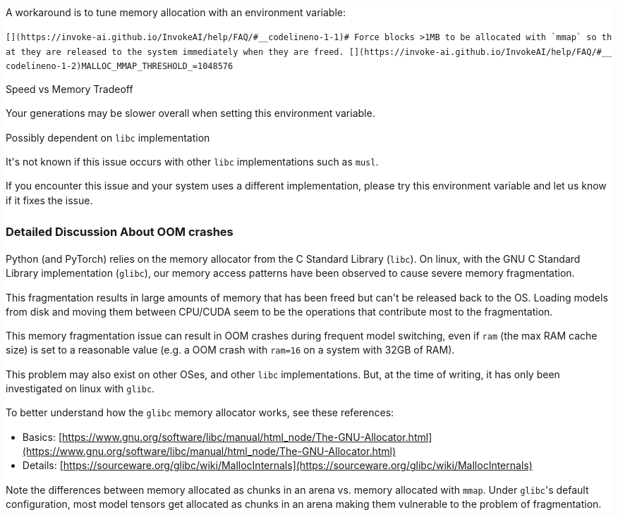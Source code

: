 A workaround is to tune memory allocation with an environment variable:

``[](https://invoke-ai.github.io/InvokeAI/help/FAQ/#__codelineno-1-1)# Force blocks >1MB to be allocated with `mmap` so that they are released to the system immediately when they are freed. [](https://invoke-ai.github.io/InvokeAI/help/FAQ/#__codelineno-1-2)MALLOC_MMAP_THRESHOLD_=1048576``

Speed vs Memory Tradeoff

Your generations may be slower overall when setting this environment variable.

Possibly dependent on `libc` implementation

It's not known if this issue occurs with other `libc` implementations such as `musl`.

If you encounter this issue and your system uses a different implementation, please try this environment variable and let us know if it fixes the issue.

### Detailed Discussion About OOM crashes

Python (and PyTorch) relies on the memory allocator from the C Standard Library (`libc`). On linux, with the GNU C Standard Library implementation (`glibc`), our memory access patterns have been observed to cause severe memory fragmentation.

This fragmentation results in large amounts of memory that has been freed but can't be released back to the OS. Loading models from disk and moving them between CPU/CUDA seem to be the operations that contribute most to the fragmentation.

This memory fragmentation issue can result in OOM crashes during frequent model switching, even if `ram` (the max RAM cache size) is set to a reasonable value (e.g. a OOM crash with `ram=16` on a system with 32GB of RAM).

This problem may also exist on other OSes, and other `libc` implementations. But, at the time of writing, it has only been investigated on linux with `glibc`.

To better understand how the `glibc` memory allocator works, see these references:

- Basics: [https://www.gnu.org/software/libc/manual/html_node/The-GNU-Allocator.html](https://www.gnu.org/software/libc/manual/html_node/The-GNU-Allocator.html)
- Details: [https://sourceware.org/glibc/wiki/MallocInternals](https://sourceware.org/glibc/wiki/MallocInternals)

Note the differences between memory allocated as chunks in an arena vs. memory allocated with `mmap`. Under `glibc`'s default configuration, most model tensors get allocated as chunks in an arena making them vulnerable to the problem of fragmentation.


